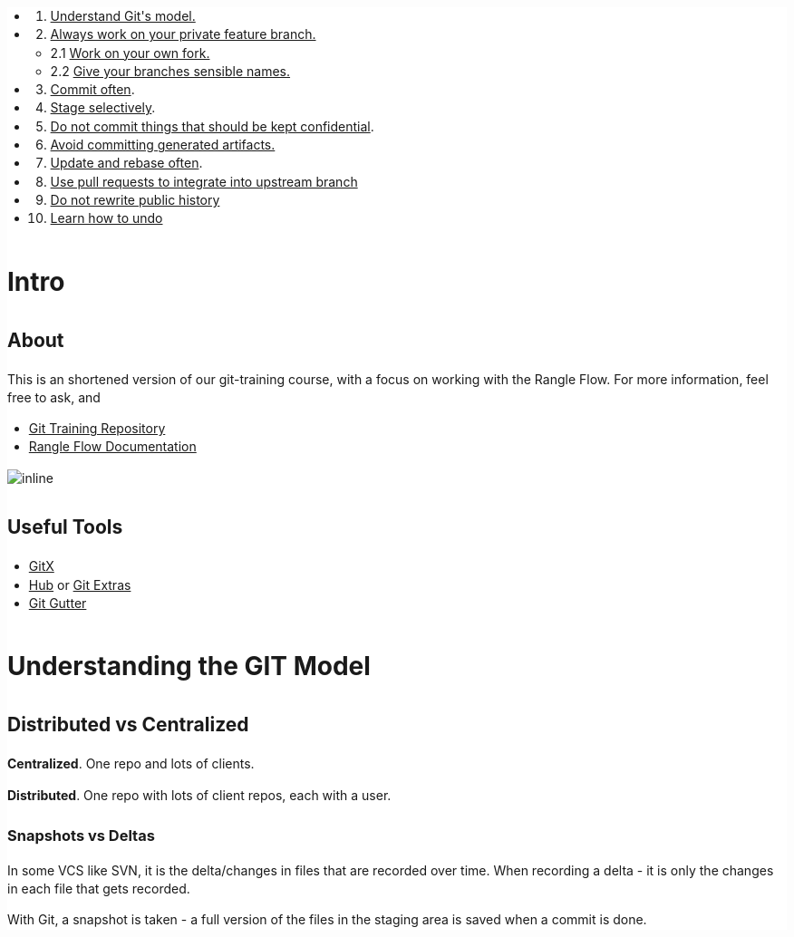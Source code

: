 * 1. [Understand Git's model.](#understanding-the-git-model)
* 2. [Always work on your private feature branch.](#always-work-on-your-private-feature-branch)
  * 2.1 [Work on your own fork.](#work-on-your-own-fork)
  * 2.2 [Give your branches sensible names.](#give-your-branches-sensible-names)
* 3. [Commit often](#commit-often).
* 4. [Stage selectively](#stage-selectively).
* 5. [Do not commit things that should be kept confidential](#do-not-commit-things-that-should-be-kept-confidential).
* 6. [Avoid committing generated artifacts.](#avoid-committing-generated-artifacts)
* 7. [Update and rebase often](#update-and-rebase-often).
* 8. [Use pull requests to integrate into upstream branch](#use-pull-requests-to-integrate-into-upstream-branch)
* 9. [Do not rewrite public history](#do-not-rewrite-public-history)
* 10. [Learn how to undo](#learn-how-to-undo)


# Intro

## About

This is an shortened version of our git-training course, with a focus on working with the Rangle Flow.
For more information, feel free to ask, and

* [Git Training Repository](https://github.com/rangle/git-training)
* [Rangle Flow Documentation](https://github.com/rangle/dev/tree/master/rangle-flow)

![inline](https://github.com/rangle/dev/blob/master/rangle-flow/rangle-flow.png)

## Useful Tools

* [GitX](http://gitx.frim.nl/)
* [Hub](https://github.com/github/hub) or [Git Extras](https://github.com/tj/git-extras)
* [Git Gutter](https://github.com/jisaacks/GitGutter)

# Understanding the GIT Model

## Distributed vs Centralized

**Centralized**. One repo and lots of clients.

**Distributed**. One repo with lots of client repos, each with a user.

### Snapshots vs Deltas

In some VCS like SVN, it is the delta/changes in files that are recorded over time. When recording a delta - it is only the changes in each file that gets recorded.

With Git, a snapshot is taken - a full version of the files in the staging area is saved when a commit is done.
